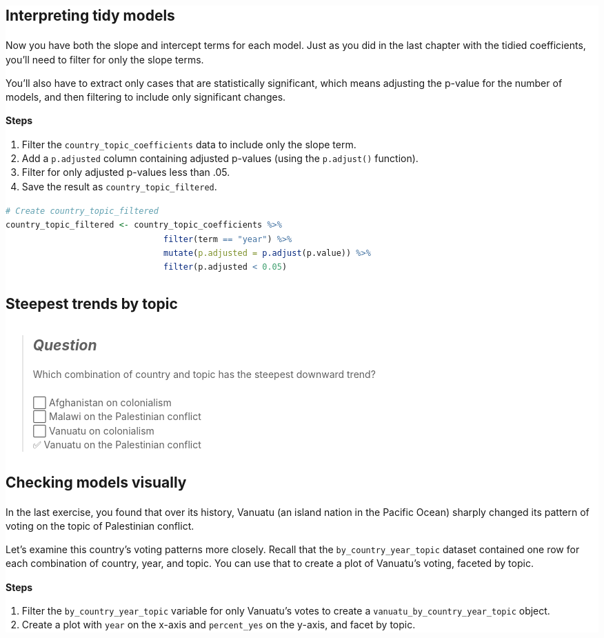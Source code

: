 ## Interpreting tidy models

Now you have both the slope and intercept terms for each model. Just as
you did in the last chapter with the tidied coefficients, you’ll need to
filter for only the slope terms.

You’ll also have to extract only cases that are statistically
significant, which means adjusting the p-value for the number of models,
and then filtering to include only significant changes.

**Steps**

1.  Filter the `country_topic_coefficients` data to include only the
    slope term.
2.  Add a `p.adjusted` column containing adjusted p-values (using the
    `p.adjust()` function).
3.  Filter for only adjusted p-values less than .05.
4.  Save the result as `country_topic_filtered`.

``` r
# Create country_topic_filtered
country_topic_filtered <- country_topic_coefficients %>%
                                filter(term == "year") %>%
                                mutate(p.adjusted = p.adjust(p.value)) %>%
                                filter(p.adjusted < 0.05)
```

## Steepest trends by topic

> ## *Question*
>
> Which combination of country and topic has the steepest downward
> trend?<br> <br> ⬜ Afghanistan on colonialism<br> ⬜ Malawi on the
> Palestinian conflict<br> ⬜ Vanuatu on colonialism<br> ✅ Vanuatu on
> the Palestinian conflict<br>

## Checking models visually

In the last exercise, you found that over its history, Vanuatu (an
island nation in the Pacific Ocean) sharply changed its pattern of
voting on the topic of Palestinian conflict.

Let’s examine this country’s voting patterns more closely. Recall that
the `by_country_year_topic` dataset contained one row for each
combination of country, year, and topic. You can use that to create a
plot of Vanuatu’s voting, faceted by topic.

**Steps**

1.  Filter the `by_country_year_topic` variable for only Vanuatu’s votes
    to create a `vanuatu_by_country_year_topic` object.
2.  Create a plot with `year` on the x-axis and `percent_yes` on the
    y-axis, and facet by topic.
